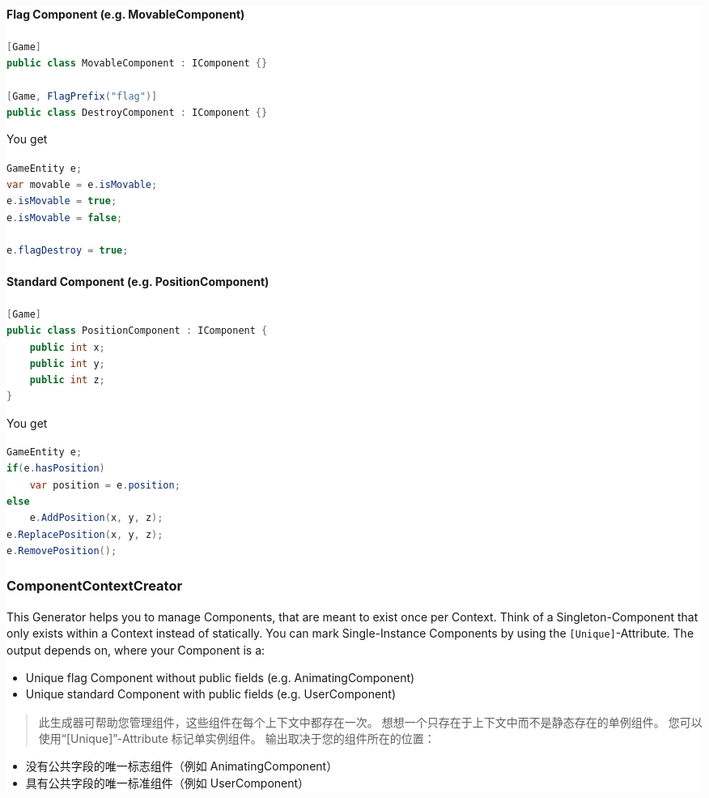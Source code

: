 #### Flag Component (e.g. MovableComponent)

```csharp
[Game]
public class MovableComponent : IComponent {}

[Game, FlagPrefix("flag")]
public class DestroyComponent : IComponent {}
```

You get

```csharp
GameEntity e;
var movable = e.isMovable;
e.isMovable = true;
e.isMovable = false;

e.flagDestroy = true;
```

#### Standard Component (e.g. PositionComponent)

```csharp
[Game]
public class PositionComponent : IComponent {
    public int x;
    public int y;
    public int z;
}
```

You get

```csharp
GameEntity e;
if(e.hasPosition)
    var position = e.position;
else
    e.AddPosition(x, y, z);
e.ReplacePosition(x, y, z);
e.RemovePosition();
```

### ComponentContextCreator
This Generator helps you to manage Components, that are meant to exist once per Context. Think of a Singleton-Component that only exists within a Context instead of statically. You can mark Single-Instance Components by using the `[Unique]`-Attribute. The output depends on, where your Component is a:
- Unique flag Component without public fields (e.g. AnimatingComponent)
- Unique standard Component with public fields (e.g. UserComponent)

>此生成器可帮助您管理组件，这些组件在每个上下文中都存在一次。 想想一个只存在于上下文中而不是静态存在的单例组件。 您可以使用“[Unique]”-Attribute 标记单实例组件。 输出取决于您的组件所在的位置：
- 没有公共字段的唯一标志组件（例如 AnimatingComponent）
- 具有公共字段的唯一标准组件（例如 UserComponent）
